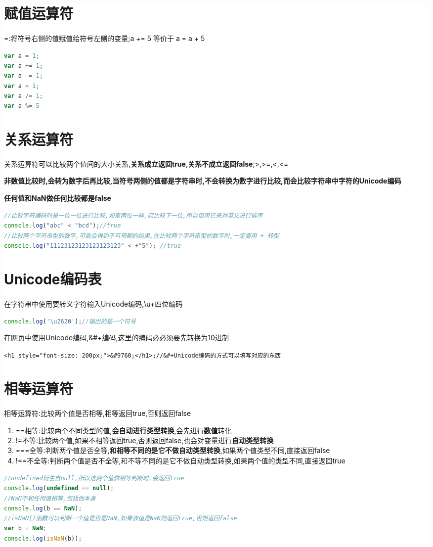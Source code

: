 # 赋值运算符

=:将符号右侧的值赋值给符号左侧的变量;a += 5 等价于 a = a + 5

```javascript
var a = 1;
var a += 1;
var a -= 1;
var a = 1;
var a /= 1;
var a %= 5
```

# 关系运算符

关系运算符可以比较两个值间的大小关系,**关系成立返回true**,**关系不成立返回false**;\>,\>=,<,<=

**非数值比较时,会转为数字后再比较,当符号两侧的值都是字符串时,不会转换为数字进行比较,而会比较字符串中字符的Unicode编码**

**任何值和NaN做任何比较都是false**

```javascript
//比较字符编码时是一位一位进行比较,如果两位一样,则比较下一位,所以借用它来对英文进行排序
console.log("abc" < "bcd");//true
//比较两个字符串型的数字,可能会得到不可预期的结果,在比较两个字符串型的数字时,一定要用 + 转型
console.log("11123123123123123123" < +"5"); //true
```

# Unicode编码表

在字符串中使用要转义字符输入Unicode编码,\u+四位编码

```javascript
console.log('\u2620');//输出的是一个符号
```

在网页中使用Unicode编码,&#+编码,这里的编码必必须要先转换为10进制

```less
<h1 style="font-size: 200px;">&#9760;</h1>;//&#+Unicode编码的方式可以填写对应的东西
```

# 相等运算符

相等运算符:比较两个值是否相等,相等返回true,否则返回false

1. ==相等:比较两个不同类型的值,**会自动进行类型转换**,会先进行**数值**转化
2. !=不等:比较两个值,如果不相等返回true,否则返回false,也会对变量进行**自动类型转换**
3. ===全等:判断两个值是否全等,**和相等不同的是它不做自动类型转换**,如果两个值类型不同,直接返回false
4. !==不全等:判断两个值是否不全等,和不等不同的是它不做自动类型转换,如果两个值的类型不同,直接返回true

```javascript
//undefined衍生自null,所以这两个值做相等判断时,会返回true
console.log(undefined == null);
//NaN不和任何值相等,包括他本身
console.log(b == NaN);
//isNaN()函数可以判断一个值是否是NaN,如果该值是NaN则返回true,否则返回false
var b = NaN;
console.log(isNaN(b));
```
